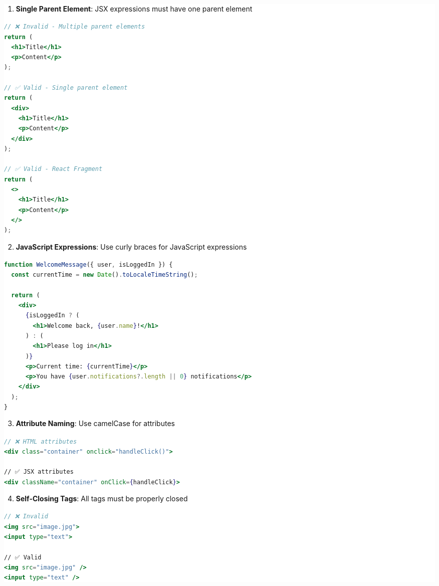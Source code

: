 1. **Single Parent Element**: JSX expressions must have one parent element
```jsx
// ❌ Invalid - Multiple parent elements
return (
  <h1>Title</h1>
  <p>Content</p>
);

// ✅ Valid - Single parent element
return (
  <div>
    <h1>Title</h1>
    <p>Content</p>
  </div>
);

// ✅ Valid - React Fragment
return (
  <>
    <h1>Title</h1>
    <p>Content</p>
  </>
);
```

2. **JavaScript Expressions**: Use curly braces for JavaScript expressions
```jsx
function WelcomeMessage({ user, isLoggedIn }) {
  const currentTime = new Date().toLocaleTimeString();
  
  return (
    <div>
      {isLoggedIn ? (
        <h1>Welcome back, {user.name}!</h1>
      ) : (
        <h1>Please log in</h1>
      )}
      <p>Current time: {currentTime}</p>
      <p>You have {user.notifications?.length || 0} notifications</p>
    </div>
  );
}
```

3. **Attribute Naming**: Use camelCase for attributes
```jsx
// ❌ HTML attributes
<div class="container" onclick="handleClick()">

// ✅ JSX attributes
<div className="container" onClick={handleClick}>
```

4. **Self-Closing Tags**: All tags must be properly closed
```jsx
// ❌ Invalid
<img src="image.jpg">
<input type="text">

// ✅ Valid
<img src="image.jpg" />
<input type="text" />
```
